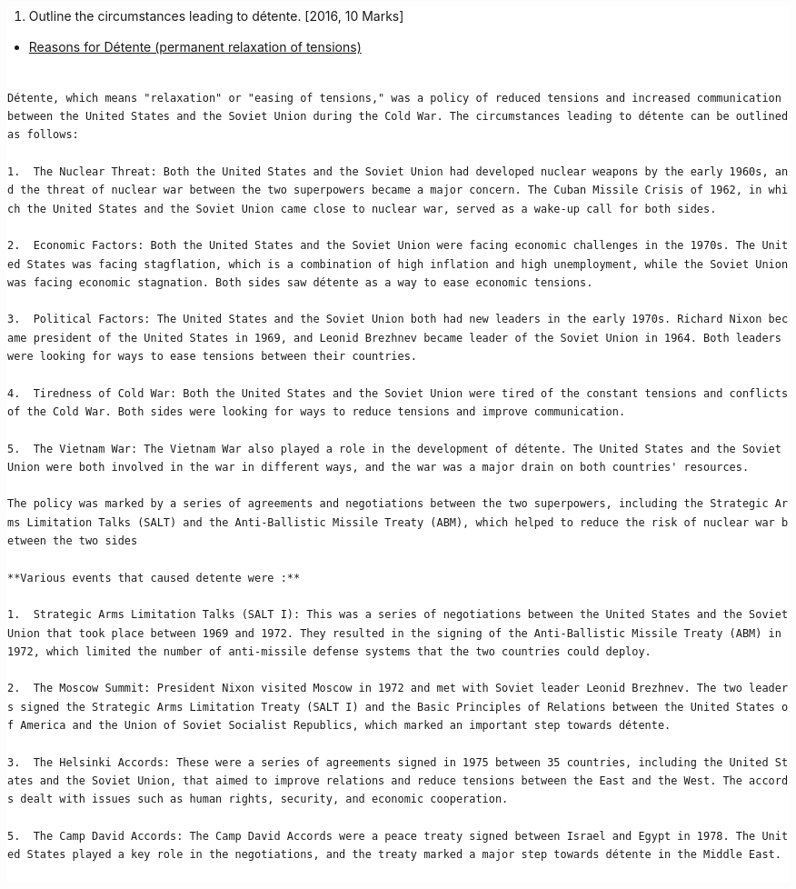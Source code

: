 1. Outline the circumstances leading to détente. [2016, 10 Marks]
- [Reasons for Détente (permanent relaxation of tensions)](onenote:[[Emergence]]%20of%20two%20power%20blocs&section-id={AA25E23C-1AFC-456C-B020-424973DF1B3A}&page-id={B394857A-CF15-4D34-B07F-EA69797A8844}&object-id={D32263C0-231B-4083-9755-3199E0185945}&F&base-path=https://d.docs.live.net/bbc8be5bd337910c/Documents/History%20Optional/World%20History/Part%20II/World%20After%20WWII.one)

```ad-Answer

Détente, which means "relaxation" or "easing of tensions," was a policy of reduced tensions and increased communication between the United States and the Soviet Union during the Cold War. The circumstances leading to détente can be outlined as follows:

1.  The Nuclear Threat: Both the United States and the Soviet Union had developed nuclear weapons by the early 1960s, and the threat of nuclear war between the two superpowers became a major concern. The Cuban Missile Crisis of 1962, in which the United States and the Soviet Union came close to nuclear war, served as a wake-up call for both sides.
    
2.  Economic Factors: Both the United States and the Soviet Union were facing economic challenges in the 1970s. The United States was facing stagflation, which is a combination of high inflation and high unemployment, while the Soviet Union was facing economic stagnation. Both sides saw détente as a way to ease economic tensions.
    
3.  Political Factors: The United States and the Soviet Union both had new leaders in the early 1970s. Richard Nixon became president of the United States in 1969, and Leonid Brezhnev became leader of the Soviet Union in 1964. Both leaders were looking for ways to ease tensions between their countries.
    
4.  Tiredness of Cold War: Both the United States and the Soviet Union were tired of the constant tensions and conflicts of the Cold War. Both sides were looking for ways to reduce tensions and improve communication.
    
5.  The Vietnam War: The Vietnam War also played a role in the development of détente. The United States and the Soviet Union were both involved in the war in different ways, and the war was a major drain on both countries' resources.

The policy was marked by a series of agreements and negotiations between the two superpowers, including the Strategic Arms Limitation Talks (SALT) and the Anti-Ballistic Missile Treaty (ABM), which helped to reduce the risk of nuclear war between the two sides

**Various events that caused detente were :**

1.  Strategic Arms Limitation Talks (SALT I): This was a series of negotiations between the United States and the Soviet Union that took place between 1969 and 1972. They resulted in the signing of the Anti-Ballistic Missile Treaty (ABM) in 1972, which limited the number of anti-missile defense systems that the two countries could deploy.
    
2.  The Moscow Summit: President Nixon visited Moscow in 1972 and met with Soviet leader Leonid Brezhnev. The two leaders signed the Strategic Arms Limitation Treaty (SALT I) and the Basic Principles of Relations between the United States of America and the Union of Soviet Socialist Republics, which marked an important step towards détente.
    
3.  The Helsinki Accords: These were a series of agreements signed in 1975 between 35 countries, including the United States and the Soviet Union, that aimed to improve relations and reduce tensions between the East and the West. The accords dealt with issues such as human rights, security, and economic cooperation.
    
5.  The Camp David Accords: The Camp David Accords were a peace treaty signed between Israel and Egypt in 1978. The United States played a key role in the negotiations, and the treaty marked a major step towards détente in the Middle East.


```
